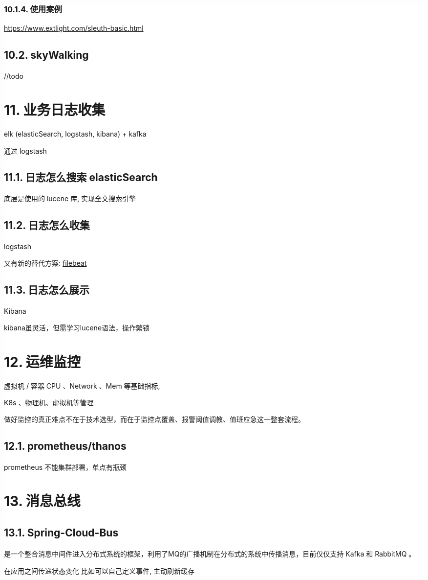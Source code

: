 ### 10.1.4. 使用案例

https://www.extlight.com/sleuth-basic.html

## 10.2. skyWalking

//todo


# 11. 业务日志收集

elk (elasticSearch, logstash, kibana) + kafka

通过 logstash

## 11.1. 日志怎么搜索 elasticSearch

底层是使用的 lucene 库, 实现全文搜索引擎

## 11.2. 日志怎么收集

logstash

又有新的替代方案:  [filebeat](https://www.cnblogs.com/richaaaard/p/6109595.html)

## 11.3. 日志怎么展示

Kibana

kibana虽灵活，但需学习lucene语法，操作繁锁

# 12. 运维监控

虚拟机 / 容器 CPU 、Network 、Mem 等基础指标, 

K8s 、物理机、虚拟机等管理

做好监控的真正难点不在于技术选型，而在于监控点覆盖、报警阈值调教、值班应急这一整套流程。

## 12.1. prometheus/thanos 

 prometheus 不能集群部署，单点有瓶颈

# 13. 消息总线

## 13.1. Spring-Cloud-Bus

是一个整合消息中间件进入分布式系统的框架，利用了MQ的广播机制在分布式的系统中传播消息，目前仅仅支持 Kafka 和 RabbitMQ 。

在应用之间传递状态变化 比如可以自己定义事件, 主动刷新缓存
